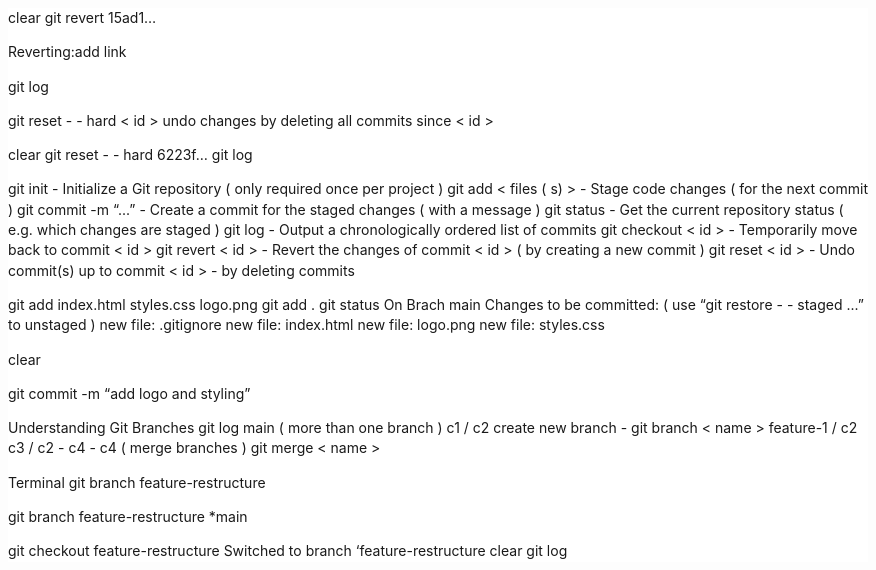 clear
git revert 15ad1…

Reverting:add link 

git log 

git reset - - hard < id >
undo changes by deleting all commits since < id > 


clear 
git reset - - hard 6223f…
git log

git init - Initialize a Git repository ( only required once per project )
git add < files ( s) > - Stage code changes ( for the next commit )
git commit -m “...” - Create a commit for the staged changes ( with a message ) 
git status - Get the current repository status ( e.g. which changes are staged ) 
git log - Output a chronologically ordered list of commits
git checkout < id > - Temporarily move back to commit < id >
git revert < id > - Revert the changes of commit < id > ( by creating a new commit )
git reset < id > - Undo commit(s) up to commit < id > - by deleting commits 

git add index.html styles.css logo.png 
git add . 
git status
On Brach main 
Changes to be committed: 
( use “git restore - - staged <file>...” to unstaged  ) 
new file: .gitignore 
new file: index.html 
new file: logo.png 
new file: styles.css

clear 

git commit -m “add logo and styling”  

Understanding Git Branches 
git log 
main ( more than one branch ) c1 / c2 
create new branch - git branch < name > feature-1 / c2 
c3 / c2 - c4 - c4 ( merge branches ) git merge < name > 

Terminal 
git branch feature-restructure 

git branch 
feature-restructure
*main 

git checkout feature-restructure 
Switched to branch ‘feature-restructure 
clear 
git log
